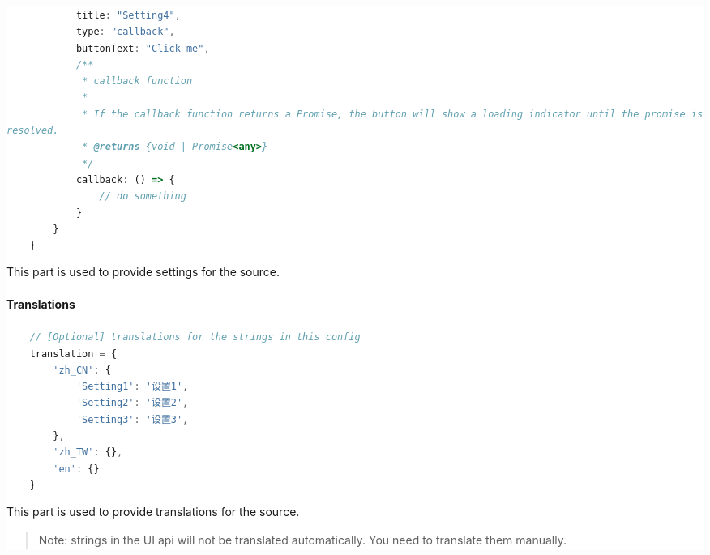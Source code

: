 ```javascript
            title: "Setting4",
            type: "callback",
            buttonText: "Click me",
            /**
             * callback function
             *
             * If the callback function returns a Promise, the button will show a loading indicator until the promise is resolved.
             * @returns {void | Promise<any>}
             */
            callback: () => {
                // do something
            }
        }
    }
```

This part is used to provide settings for the source.


#### Translations

```javascript
    // [Optional] translations for the strings in this config
    translation = {
        'zh_CN': {
            'Setting1': '设置1',
            'Setting2': '设置2',
            'Setting3': '设置3',
        },
        'zh_TW': {},
        'en': {}
    }
```

This part is used to provide translations for the source.

> Note: strings in the UI api will not be translated automatically. You need to translate them manually.
